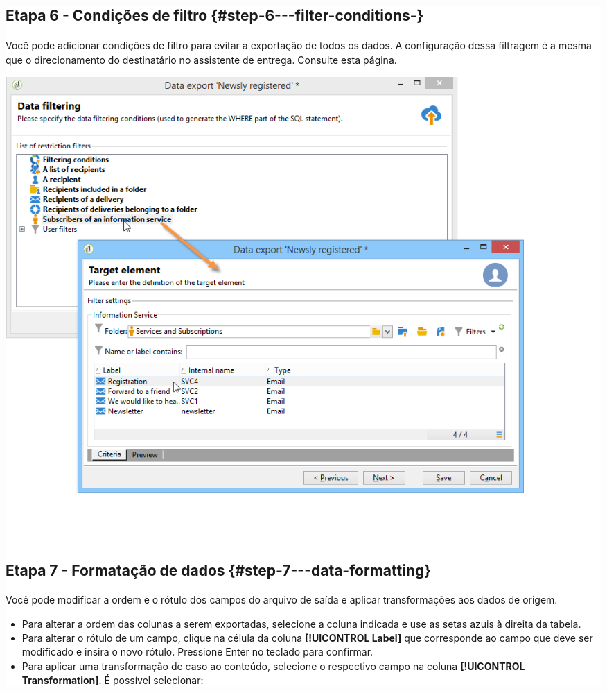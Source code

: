 ## Etapa 6 - Condições de filtro {#step-6---filter-conditions-}

Você pode adicionar condições de filtro para evitar a exportação de todos os dados. A configuração dessa filtragem é a mesma que o direcionamento do destinatário no assistente de entrega. Consulte [esta página](../../delivery/using/steps-defining-the-target-population.md).

![](assets/s_ncs_user_export_wizard05_b.png)

## Etapa 7 - Formatação de dados {#step-7---data-formatting}

Você pode modificar a ordem e o rótulo dos campos do arquivo de saída e aplicar transformações aos dados de origem.

* Para alterar a ordem das colunas a serem exportadas, selecione a coluna indicada e use as setas azuis à direita da tabela.
* Para alterar o rótulo de um campo, clique na célula da coluna **[!UICONTROL Label]** que corresponde ao campo que deve ser modificado e insira o novo rótulo. Pressione Enter no teclado para confirmar.
* Para aplicar uma transformação de caso ao conteúdo, selecione o respectivo campo na coluna **[!UICONTROL Transformation]**. É possível selecionar:
